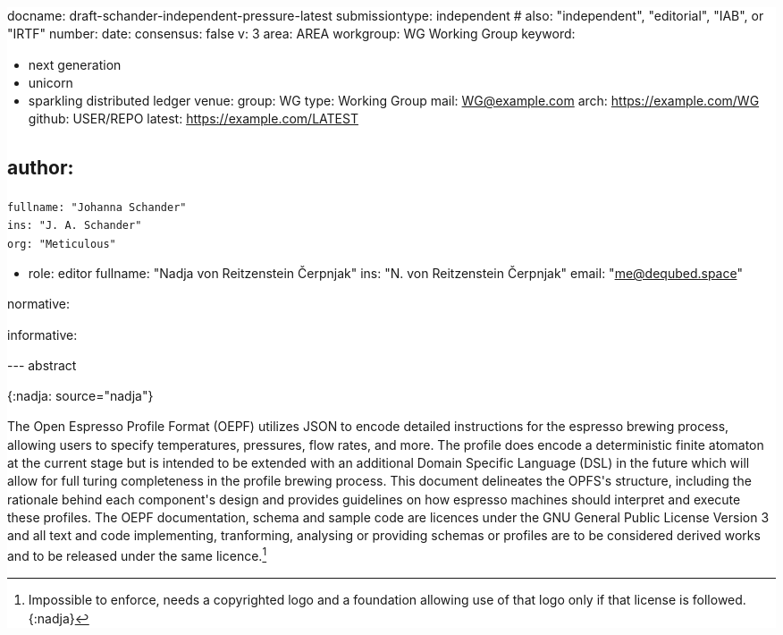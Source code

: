 docname: draft-schander-independent-pressure-latest
submissiontype: independent  # also: "independent", "editorial", "IAB", or "IRTF"
number:
date:
consensus: false
v: 3
area: AREA
workgroup: WG Working Group
keyword:
 - next generation
 - unicorn
 - sparkling distributed ledger
venue:
  group: WG
  type: Working Group
  mail: WG@example.com
  arch: https://example.com/WG
  github: USER/REPO
  latest: https://example.com/LATEST

author:
 -
    fullname: "Johanna Schander"
    ins: "J. A. Schander"
    org: "Meticulous"
 -
    role: editor
    fullname: "Nadja von Reitzenstein Čerpnjak"
    ins: "N. von Reitzenstein Čerpnjak"
    email: "me@dequbed.space"

normative:

informative:


--- abstract

{:nadja: source="nadja"}

The  Open Espresso Profile Format (OEPF) utilizes JSON to encode detailed instructions for the espresso brewing process,
allowing users to specify temperatures, pressures, flow rates, and more. The profile does encode a deterministic finite atomaton
at the current stage but is intended to be extended with an additional Domain Specific Language (DSL) in the future which
will allow for full turing completeness in the profile brewing process.
This document delineates the OPFS's structure, including the rationale behind each component's design and provides guidelines on how espresso machines should interpret and execute these profiles.
The OEPF documentation, schema and sample code are licences under the GNU General Public License Version 3 and all text and code implementing, tranforming, analysing or providing schemas or profiles are to be considered derived works and to be released under the same licence.[^1]

[^1]: Impossible to enforce, needs a copyrighted logo and a foundation allowing use of that logo only if that license is followed.
{:nadja}


[^2]: Redundant naming, should just describe what this is about